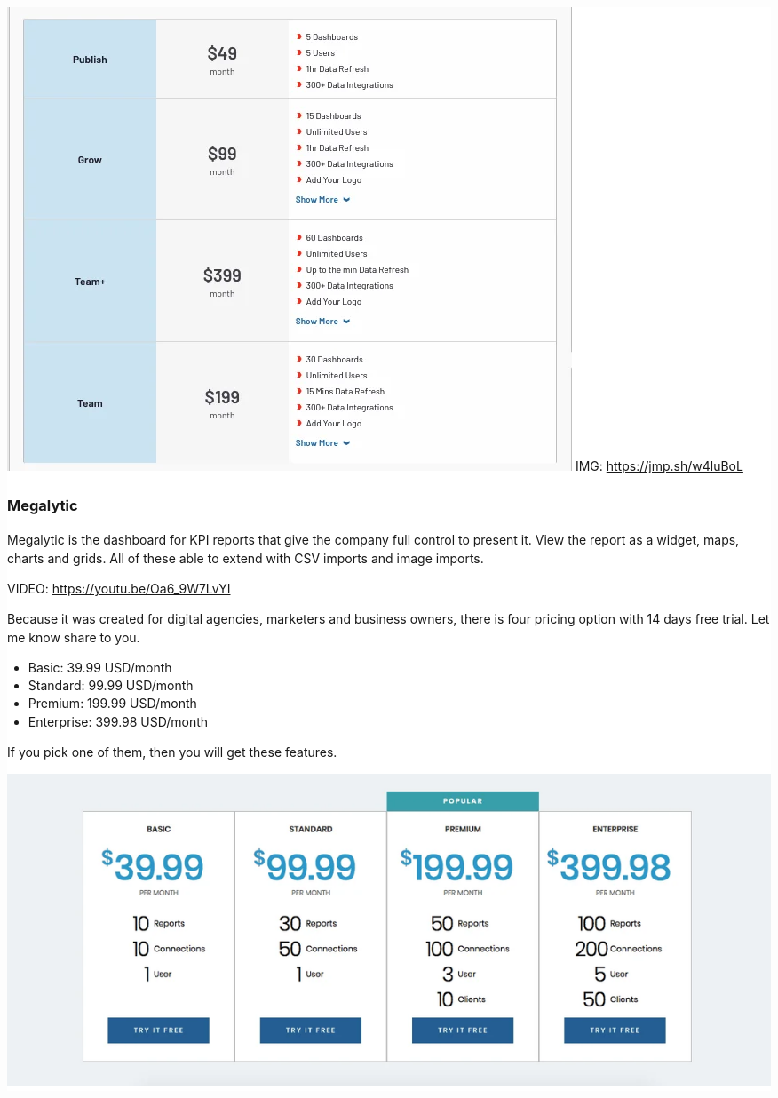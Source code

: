 ![Website analytics tools](../images/website-analytics-tools/website-analytics-tools-91.webp)
IMG: https://jmp.sh/w4luBoL

### Megalytic
Megalytic is the dashboard for KPI reports that give the company full control to present it. View the report as a widget, maps, charts and grids. All of these able to extend with CSV imports and image imports.

VIDEO: https://youtu.be/Oa6_9W7LvYI

Because it was created for digital agencies, marketers and business owners, there is four pricing option with 14 days free trial. Let me know share to you.
* Basic: 39.99 USD/month
* Standard: 99.99 USD/month
* Premium: 199.99 USD/month
* Enterprise: 399.98 USD/month

If you pick one of them, then you will get these features.

![Website analytics tools](../images/website-analytics-tools/website-analytics-tools-92.webp)